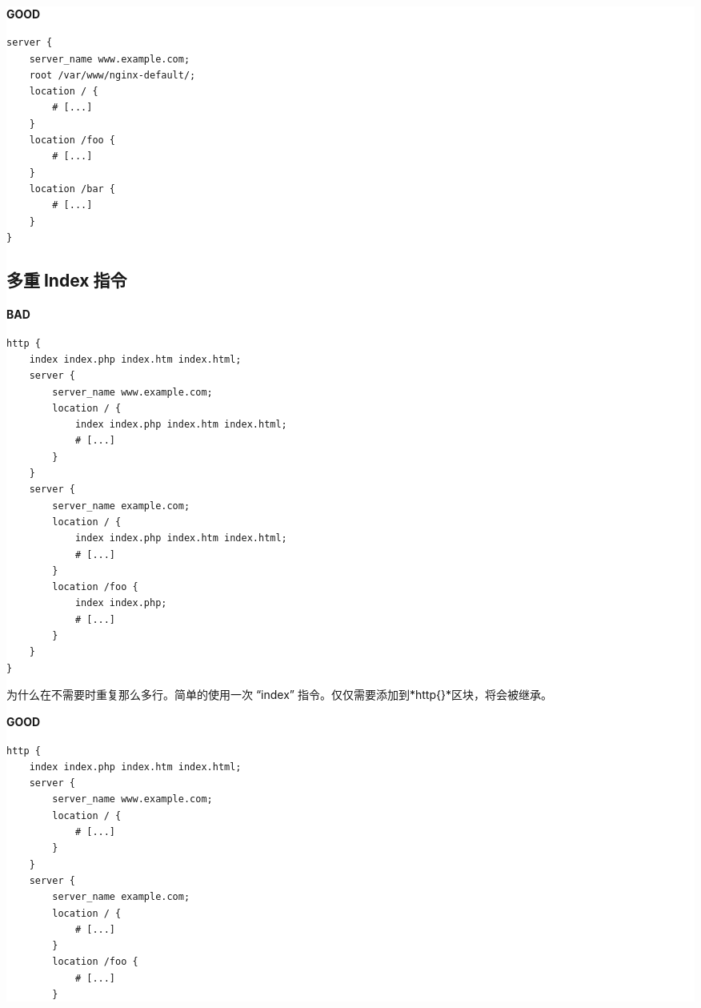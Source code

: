 **GOOD**

```nginx
server {
    server_name www.example.com;
    root /var/www/nginx-default/;
    location / {
        # [...]
    }
    location /foo {
        # [...]
    }
    location /bar {
        # [...]
    }
}
```

## 多重 Index 指令

**BAD**

```nginx
http {
    index index.php index.htm index.html;
    server {
        server_name www.example.com;
        location / {
            index index.php index.htm index.html;
            # [...]
        }
    }
    server {
        server_name example.com;
        location / {
            index index.php index.htm index.html;
            # [...]
        }
        location /foo {
            index index.php;
            # [...]
        }
    }
}
```
为什么在不需要时重复那么多行。简单的使用一次 “index” 指令。仅仅需要添加到*http{}*区块，将会被继承。

**GOOD**

```nginx
http {
    index index.php index.htm index.html;
    server {
        server_name www.example.com;
        location / {
            # [...]
        }
    }
    server {
        server_name example.com;
        location / {
            # [...]
        }
        location /foo {
            # [...]
        }
```